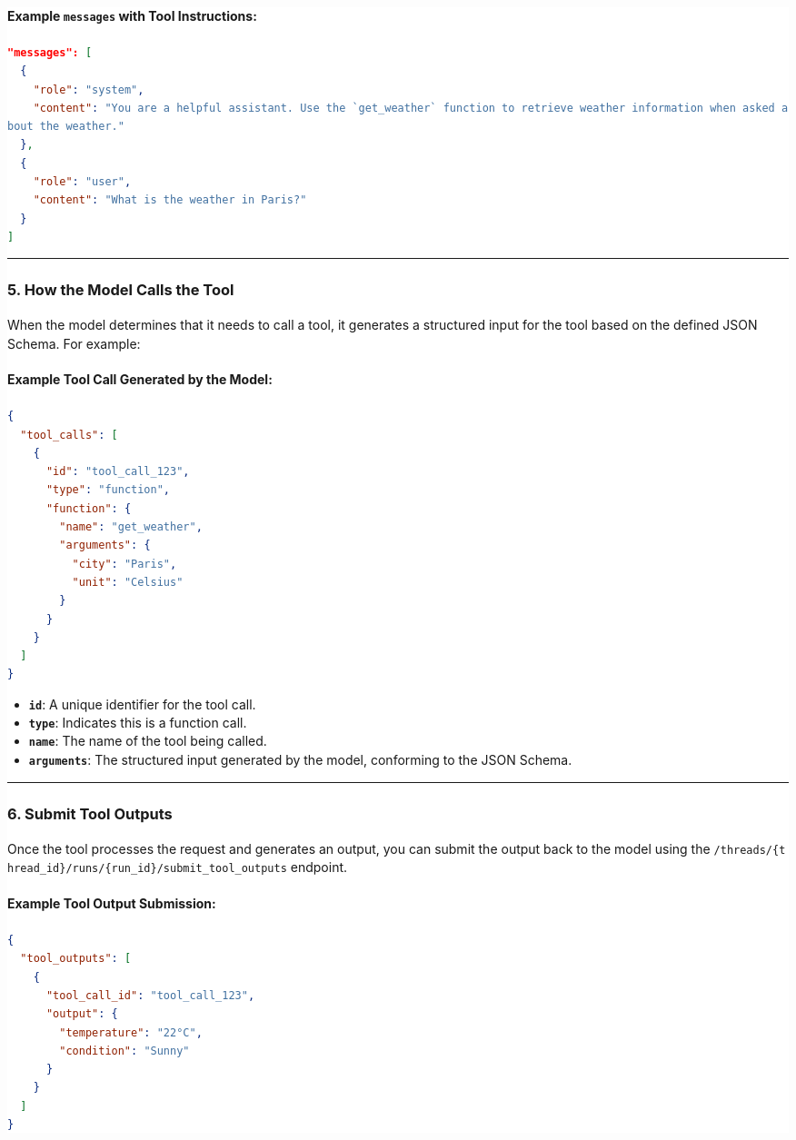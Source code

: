 #### Example `messages` with Tool Instructions:
```json
"messages": [
  {
    "role": "system",
    "content": "You are a helpful assistant. Use the `get_weather` function to retrieve weather information when asked about the weather."
  },
  {
    "role": "user",
    "content": "What is the weather in Paris?"
  }
]
```

---

### **5. How the Model Calls the Tool**
When the model determines that it needs to call a tool, it generates a structured input for the tool based on the defined JSON Schema. For example:

#### Example Tool Call Generated by the Model:
```json
{
  "tool_calls": [
    {
      "id": "tool_call_123",
      "type": "function",
      "function": {
        "name": "get_weather",
        "arguments": {
          "city": "Paris",
          "unit": "Celsius"
        }
      }
    }
  ]
}
```

- **`id`**: A unique identifier for the tool call.
- **`type`**: Indicates this is a function call.
- **`name`**: The name of the tool being called.
- **`arguments`**: The structured input generated by the model, conforming to the JSON Schema.

---

### **6. Submit Tool Outputs**
Once the tool processes the request and generates an output, you can submit the output back to the model using the `/threads/{thread_id}/runs/{run_id}/submit_tool_outputs` endpoint.

#### Example Tool Output Submission:
```json
{
  "tool_outputs": [
    {
      "tool_call_id": "tool_call_123",
      "output": {
        "temperature": "22°C",
        "condition": "Sunny"
      }
    }
  ]
}
```